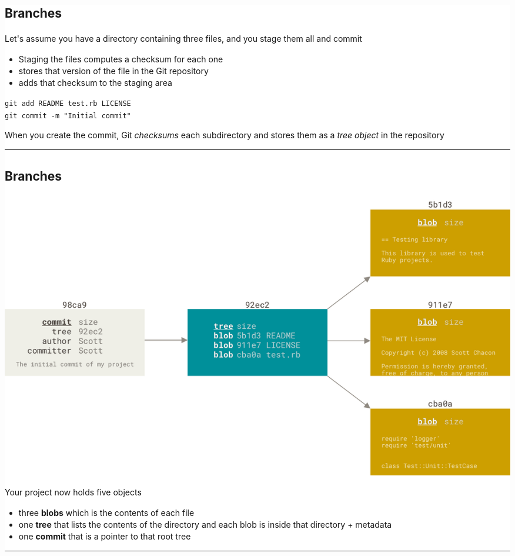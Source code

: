 
## Branches

Let's assume you have a directory containing three files, and you stage them all and commit

- Staging the files computes a checksum for each one
- stores that version of the file in the Git repository
- adds that checksum to the staging area

```
git add README test.rb LICENSE
git commit -m "Initial commit"
```

When you create the commit, Git *checksums* each subdirectory and stores them as a *tree object* in the repository

---

## Branches

<img class="bg-white p-4 mx-auto rounded w-1/2" src="./images/day_14/fig8.png" alt="git commit object">

Your project now holds five objects
- three **blobs** which is the contents of each file
- one **tree** that lists the contents of the directory and each blob is inside that directory + metadata
- one **commit** that is a pointer to that root tree

---